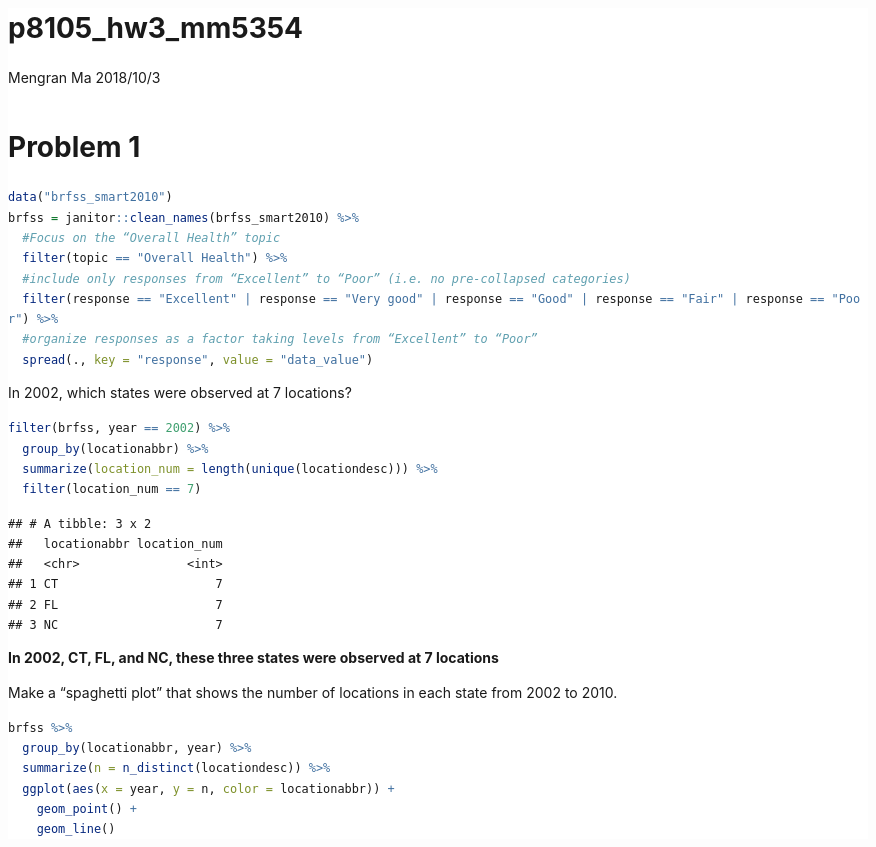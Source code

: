 p8105\_hw3\_mm5354
================
Mengran Ma
2018/10/3

Problem 1
=========

``` r
data("brfss_smart2010")
brfss = janitor::clean_names(brfss_smart2010) %>% 
  #Focus on the “Overall Health” topic
  filter(topic == "Overall Health") %>% 
  #include only responses from “Excellent” to “Poor” (i.e. no pre-collapsed categories)
  filter(response == "Excellent" | response == "Very good" | response == "Good" | response == "Fair" | response == "Poor") %>%
  #organize responses as a factor taking levels from “Excellent” to “Poor”
  spread(., key = "response", value = "data_value")
```

In 2002, which states were observed at 7 locations?

``` r
filter(brfss, year == 2002) %>% 
  group_by(locationabbr) %>% 
  summarize(location_num = length(unique(locationdesc))) %>% 
  filter(location_num == 7)
```

    ## # A tibble: 3 x 2
    ##   locationabbr location_num
    ##   <chr>               <int>
    ## 1 CT                      7
    ## 2 FL                      7
    ## 3 NC                      7

**In 2002, CT, FL, and NC, these three states were observed at 7 locations**

Make a “spaghetti plot” that shows the number of locations in each state from 2002 to 2010.

``` r
brfss %>%
  group_by(locationabbr, year) %>% 
  summarize(n = n_distinct(locationdesc)) %>% 
  ggplot(aes(x = year, y = n, color = locationabbr)) + 
    geom_point() + 
    geom_line()
```
